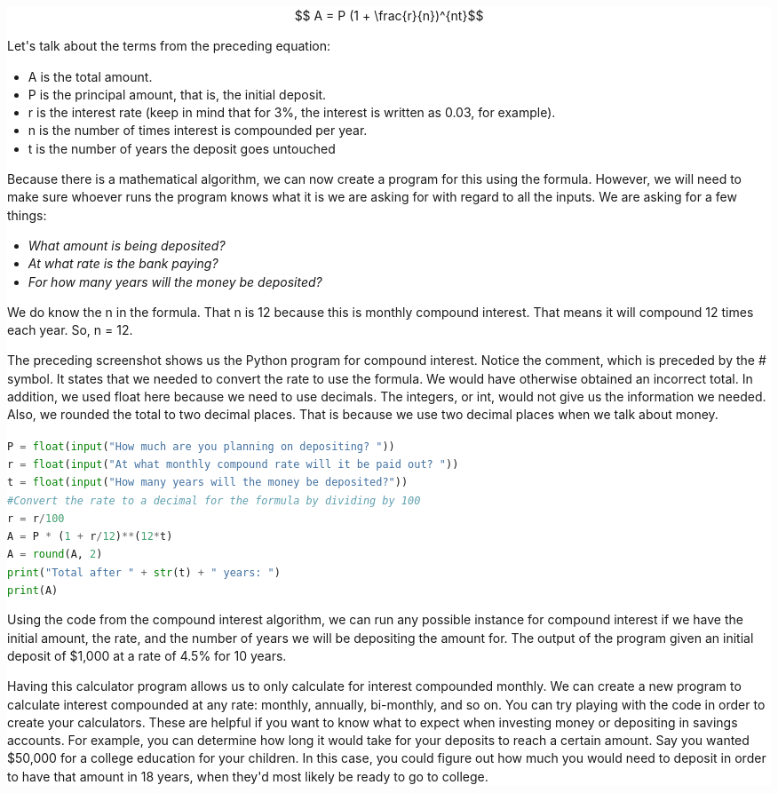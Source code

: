 $$ A = P (1 + \frac{r}{n})^{nt}$$

Let's talk about the terms from the preceding equation:

- A is the total amount.
- P is the principal amount, that is, the initial deposit.
- r is the interest rate (keep in mind that for 3%, the interest is written as 0.03,
for example).
- n is the number of times interest is compounded per year.
- t is the number of years the deposit goes untouched

Because there is a mathematical algorithm, we can now create a program for this using the
formula. However, we will need to make sure whoever runs the program knows what it is
we are asking for with regard to all the inputs. We are asking for a few things:

- <i> What amount is being deposited? </i>
- <i> At what rate is the bank paying? </i>
- <i> For how many years will the money be deposited? </i>

We do know the n in the formula. That n is 12 because this is monthly compound interest.
That means it will compound 12 times each year. So, n = 12.

The preceding screenshot shows us the Python program for compound interest. Notice
the comment, which is preceded by the # symbol. It states that we needed to convert the
rate to use the formula. We would have otherwise obtained an incorrect total. In addition,
we used float here because we need to use decimals. The integers, or int, would not give
us the information we needed. Also, we rounded the total to two decimal places. That is
because we use two decimal places when we talk about money.

```python
P = float(input("How much are you planning on depositing? "))
r = float(input("At what monthly compound rate will it be paid out? "))
t = float(input("How many years will the money be deposited?"))
#Convert the rate to a decimal for the formula by dividing by 100
r = r/100
A = P * (1 + r/12)**(12*t)
A = round(A, 2)
print("Total after " + str(t) + " years: ")
print(A)
```
Using the code from the compound interest algorithm, we can run any possible instance
for compound interest if we have the initial amount, the rate, and the number of years we
will be depositing the amount for. The output of the program given an initial deposit of
$1,000 at a rate of 4.5% for 10 years.

Having this calculator program allows us to only calculate for interest compounded
monthly. We can create a new program to calculate interest compounded at any rate:
monthly, annually, bi-monthly, and so on. You can try playing with the code in order
to create your calculators. These are helpful if you want to know what to expect when
investing money or depositing in savings accounts. For example, you can determine how
long it would take for your deposits to reach a certain amount. Say you wanted $50,000
for a college education for your children. In this case, you could figure out how much you
would need to deposit in order to have that amount in 18 years, when they'd most likely
be ready to go to college.













